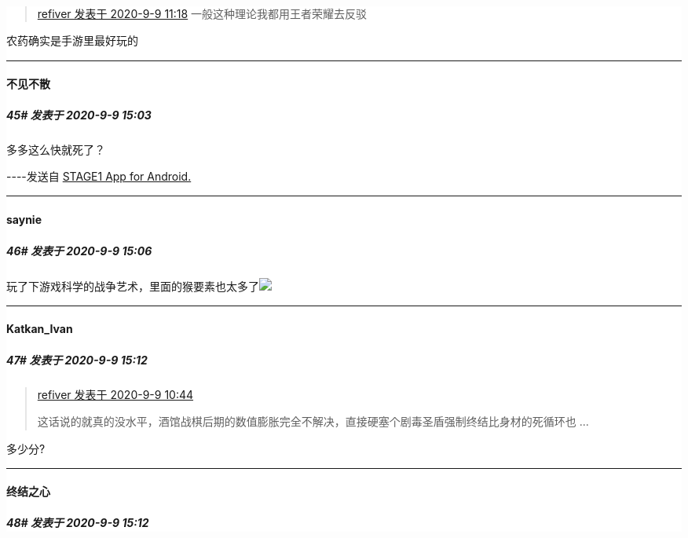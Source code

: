 
<blockquote><a href="httphttps://bbs.saraba1st.com/2b/forum.php?mod=redirect&amp;goto=findpost&amp;pid=48684328&amp;ptid=1958850" target="_blank">refiver 发表于 2020-9-9 11:18</a>
一般这种理论我都用王者荣耀去反驳</blockquote>
农药确实是手游里最好玩的







-----

####  不见不散  
##### 45#       发表于 2020-9-9 15:03




多多这么快就死了？


----发送自 [STAGE1 App for Android.](http://stage1.5j4m.com/?1.33)







-----

####  saynie  
##### 46#       发表于 2020-9-9 15:06




玩了下游戏科学的战争艺术，里面的猴要素也太多了<img src="https://static.saraba1st.com/image/smiley/face2017/048.png" referrerpolicy="no-referrer">







-----

####  Katkan_Ivan  
##### 47#       发表于 2020-9-9 15:12



<blockquote><a href="httphttps://bbs.saraba1st.com/2b/forum.php?mod=redirect&amp;goto=findpost&amp;pid=48683932&amp;ptid=1958850" target="_blank">refiver 发表于 2020-9-9 10:44</a>

这话说的就真的没水平，酒馆战棋后期的数值膨胀完全不解决，直接硬塞个剧毒圣盾强制终结比身材的死循环也 ...</blockquote>
多少分?







-----

####  终结之心  
##### 48#       发表于 2020-9-9 15:12
